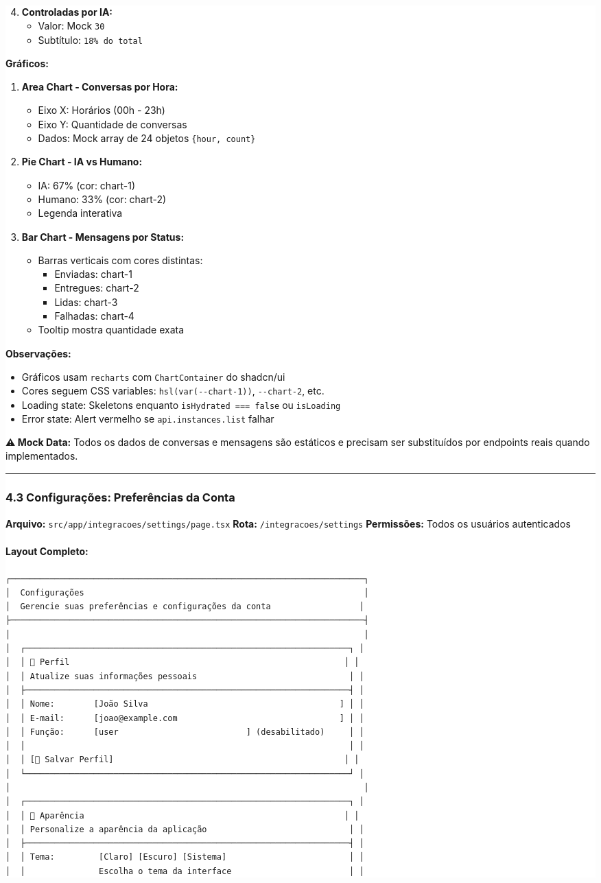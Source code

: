 4. **Controladas por IA:**
   - Valor: Mock `30`
   - Subtítulo: `18% do total`

**Gráficos:**

1. **Area Chart - Conversas por Hora:**
   - Eixo X: Horários (00h - 23h)
   - Eixo Y: Quantidade de conversas
   - Dados: Mock array de 24 objetos `{hour, count}`

2. **Pie Chart - IA vs Humano:**
   - IA: 67% (cor: chart-1)
   - Humano: 33% (cor: chart-2)
   - Legenda interativa

3. **Bar Chart - Mensagens por Status:**
   - Barras verticais com cores distintas:
     - Enviadas: chart-1
     - Entregues: chart-2
     - Lidas: chart-3
     - Falhadas: chart-4
   - Tooltip mostra quantidade exata

**Observações:**
- Gráficos usam `recharts` com `ChartContainer` do shadcn/ui
- Cores seguem CSS variables: `hsl(var(--chart-1))`, `--chart-2`, etc.
- Loading state: Skeletons enquanto `isHydrated === false` ou `isLoading`
- Error state: Alert vermelho se `api.instances.list` falhar

**⚠️ Mock Data:**
Todos os dados de conversas e mensagens são estáticos e precisam ser substituídos por endpoints reais quando implementados.

---

### 4.3 Configurações: Preferências da Conta

**Arquivo:** `src/app/integracoes/settings/page.tsx`
**Rota:** `/integracoes/settings`
**Permissões:** Todos os usuários autenticados

#### Layout Completo:

```
┌────────────────────────────────────────────────────────────────────────┐
│  Configurações                                                         │
│  Gerencie suas preferências e configurações da conta                  │
├────────────────────────────────────────────────────────────────────────┤
│                                                                        │
│  ┌──────────────────────────────────────────────────────────────────┐ │
│  │ 👤 Perfil                                                        │ │
│  │ Atualize suas informações pessoais                               │ │
│  ├──────────────────────────────────────────────────────────────────┤ │
│  │ Nome:        [João Silva                                       ] │ │
│  │ E-mail:      [joao@example.com                                 ] │ │
│  │ Função:      [user                          ] (desabilitado)     │ │
│  │                                                                  │ │
│  │ [💾 Salvar Perfil]                                               │ │
│  └──────────────────────────────────────────────────────────────────┘ │
│                                                                        │
│  ┌──────────────────────────────────────────────────────────────────┐ │
│  │ 🎨 Aparência                                                     │ │
│  │ Personalize a aparência da aplicação                             │ │
│  ├──────────────────────────────────────────────────────────────────┤ │
│  │ Tema:         [Claro] [Escuro] [Sistema]                         │ │
│  │               Escolha o tema da interface                        │ │
```